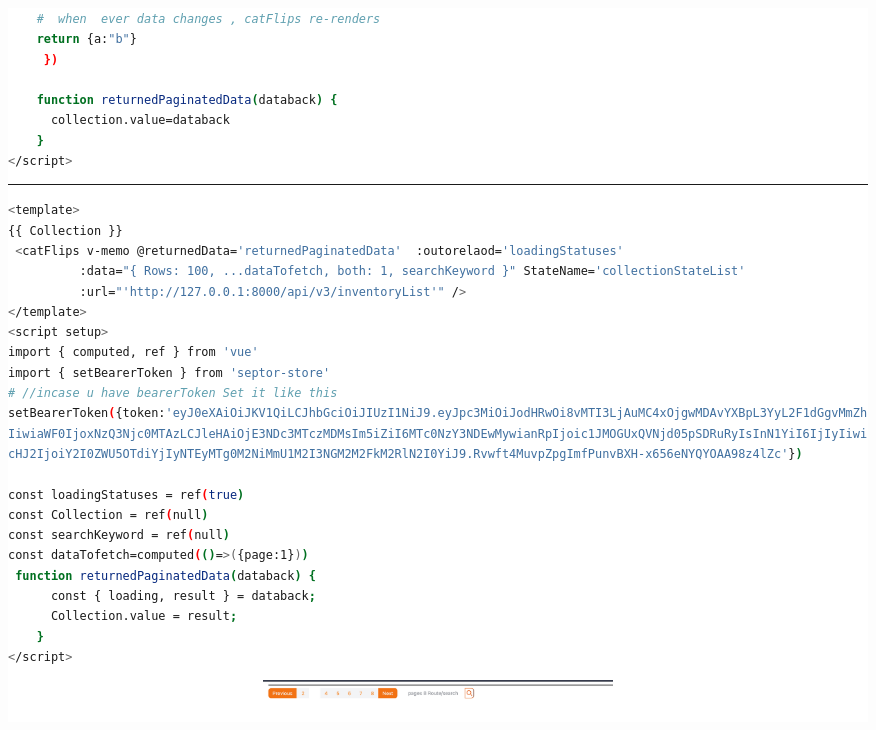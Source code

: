 ```bash
    #  when  ever data changes , catFlips re-renders
    return {a:"b"}
     })

    function returnedPaginatedData(databack) { 
      collection.value=databack 
    }
</script>
```

---

```bash
<template> 
{{ Collection }} 
 <catFlips v-memo @returnedData='returnedPaginatedData'  :outorelaod='loadingStatuses'
          :data="{ Rows: 100, ...dataTofetch, both: 1, searchKeyword }" StateName='collectionStateList'
          :url="'http://127.0.0.1:8000/api/v3/inventoryList'" />
</template>
<script setup>
import { computed, ref } from 'vue'
import { setBearerToken } from 'septor-store'
# //incase u have bearerToken Set it like this
setBearerToken({token:'eyJ0eXAiOiJKV1QiLCJhbGciOiJIUzI1NiJ9.eyJpc3MiOiJodHRwOi8vMTI3LjAuMC4xOjgwMDAvYXBpL3YyL2F1dGgvMmZhIiwiaWF0IjoxNzQ3Njc0MTAzLCJleHAiOjE3NDc3MTczMDMsIm5iZiI6MTc0NzY3NDEwMywianRpIjoic1JMOGUxQVNjd05pSDRuRyIsInN1YiI6IjIyIiwicHJ2IjoiY2I0ZWU5OTdiYjIyNTEyMTg0M2NiMmU1M2I3NGM2M2FkM2RlN2I0YiJ9.Rvwft4MuvpZpgImfPunvBXH-x656eNYQYOAA98z4lZc'})

const loadingStatuses = ref(true)
const Collection = ref(null)
const searchKeyword = ref(null)
const dataTofetch=computed(()=>({page:1}))
 function returnedPaginatedData(databack) {
      const { loading, result } = databack;
      Collection.value = result;
    }
</script>
```

<p align="center">
   <img src="https://github.com/ssengedonazil/vue-catflips-testing/blob/POM/assets/Screenshot2025-05-18at00.17.50.png" alt="Septor Logo" width="350" />

</p>
